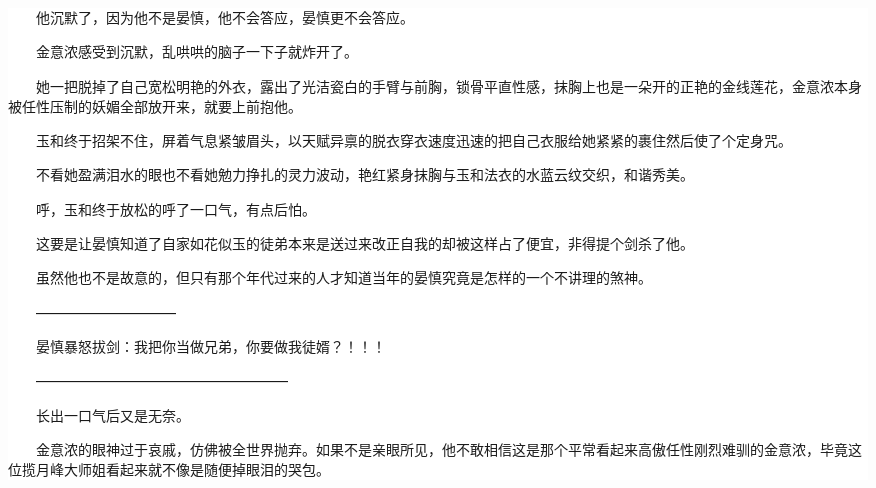 &emsp;&emsp;他沉默了，因为他不是晏慎，他不会答应，晏慎更不会答应。  
  
&emsp;&emsp;金意浓感受到沉默，乱哄哄的脑子一下子就炸开了。  
  
&emsp;&emsp;她一把脱掉了自己宽松明艳的外衣，露出了光洁瓷白的手臂与前胸，锁骨平直性感，抹胸上也是一朵开的正艳的金线莲花，金意浓本身被任性压制的妖媚全部放开来，就要上前抱他。  
  
&emsp;&emsp;玉和终于招架不住，屏着气息紧皱眉头，以天赋异禀的脱衣穿衣速度迅速的把自己衣服给她紧紧的裹住然后使了个定身咒。  
  
&emsp;&emsp;不看她盈满泪水的眼也不看她勉力挣扎的灵力波动，艳红紧身抹胸与玉和法衣的水蓝云纹交织，和谐秀美。  
  
&emsp;&emsp;呼，玉和终于放松的呼了一口气，有点后怕。  
  
&emsp;&emsp;这要是让晏慎知道了自家如花似玉的徒弟本来是送过来改正自我的却被这样占了便宜，非得提个剑杀了他。  
  
&emsp;&emsp;虽然他也不是故意的，但只有那个年代过来的人才知道当年的晏慎究竟是怎样的一个不讲理的煞神。  
  
&emsp;&emsp;——————————  
  
&emsp;&emsp;晏慎暴怒拔剑：我把你当做兄弟，你要做我徒婿？！！！  
  
&emsp;&emsp;——————————————————  
  
&emsp;&emsp;长出一口气后又是无奈。  
  
&emsp;&emsp;金意浓的眼神过于哀戚，仿佛被全世界抛弃。如果不是亲眼所见，他不敢相信这是那个平常看起来高傲任性刚烈难驯的金意浓，毕竟这位揽月峰大师姐看起来就不像是随便掉眼泪的哭包。  
  
